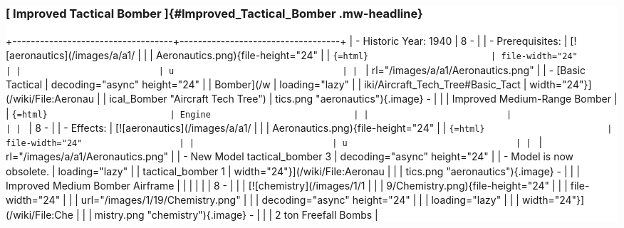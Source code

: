 ### [ Improved Tactical Bomber ]{#Improved_Tactical_Bomber .mw-headline}

+-----------------------------------+-----------------------------------+
| -   Historic Year: 1940           | 8 -                               |
| -   Prerequisites:                | [![aeronautics](/images/a/a1/     |
|                                   | Aeronautics.png){file-height="24" |
| ```{=html}                        | file-width="24"                   |
|                           | u                                 |
| ```                               | rl="/images/a/a1/Aeronautics.png" |
| -   [Basic Tactical               | decoding="async" height="24"      |
|     Bomber](/w                    | loading="lazy"                    |
| iki/Aircraft_Tech_Tree#Basic_Tact | width="24"}](/wiki/File:Aeronau   |
| ical_Bomber "Aircraft Tech Tree") | tics.png "aeronautics"){.image} - |
|                                   | Improved Medium-Range Bomber      |
| ```{=html}                        | Engine                            |
|                           |                                   |
| ```                               | 8 -                               |
| -   Effects:                      | [![aeronautics](/images/a/a1/     |
|                                   | Aeronautics.png){file-height="24" |
| ```{=html}                        | file-width="24"                   |
|                           | u                                 |
| ```                               | rl="/images/a/a1/Aeronautics.png" |
| -   New Model tactical_bomber 3   | decoding="async" height="24"      |
| -   Model is now obsolete.        | loading="lazy"                    |
|     tactical_bomber 1             | width="24"}](/wiki/File:Aeronau   |
|                                   | tics.png "aeronautics"){.image} - |
|                                   | Improved Medium Bomber Airframe   |
|                                   |                                   |
|                                   | 8 -                               |
|                                   | [![chemistry](/images/1/1         |
|                                   | 9/Chemistry.png){file-height="24" |
|                                   | file-width="24"                   |
|                                   | url="/images/1/19/Chemistry.png"  |
|                                   | decoding="async" height="24"      |
|                                   | loading="lazy"                    |
|                                   | width="24"}](/wiki/File:Che       |
|                                   | mistry.png "chemistry"){.image} - |
|                                   | 2 ton Freefall Bombs              |